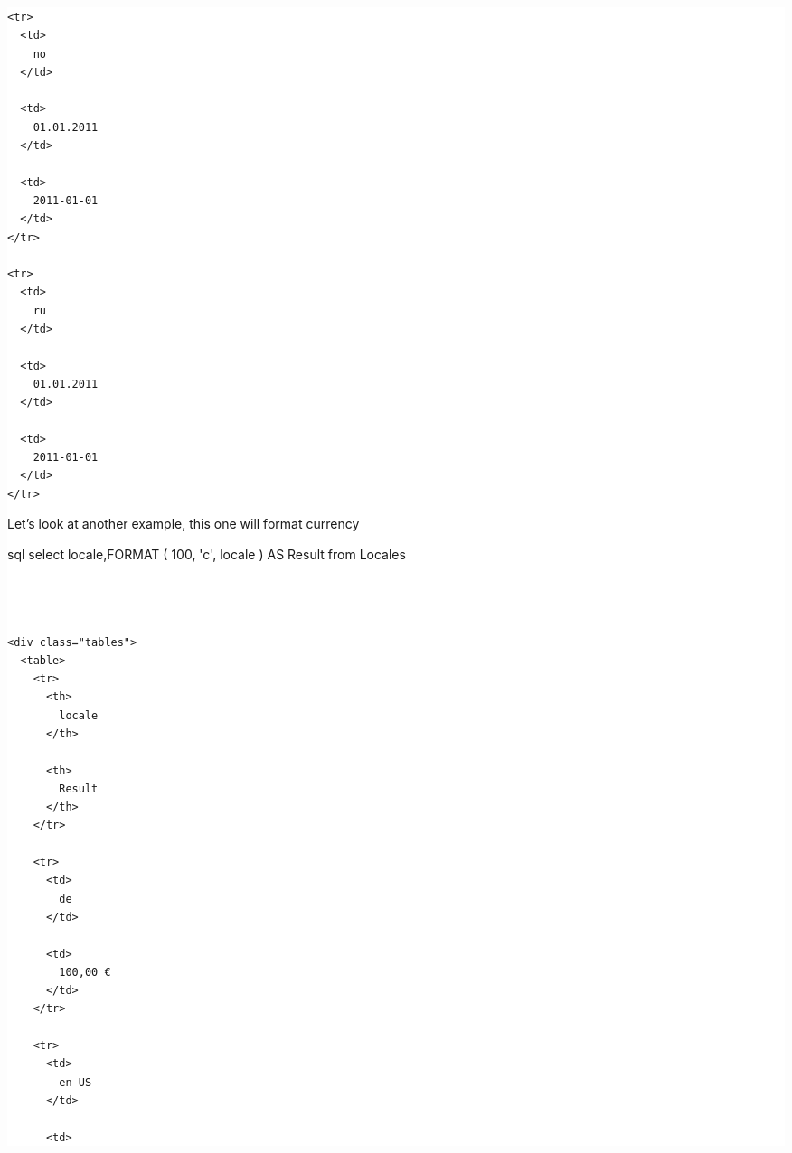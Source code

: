     <tr>
      <td>
        no
      </td>
      
      <td>
        01.01.2011
      </td>
      
      <td>
        2011-01-01
      </td>
    </tr>
    
    <tr>
      <td>
        ru
      </td>
      
      <td>
        01.01.2011
      </td>
      
      <td>
        2011-01-01
      </td>
    </tr>
  </table>
</div>

Let&#8217;s look at another example, this one will format currency

sql
select locale,FORMAT ( 100, 'c', locale ) AS Result
from Locales
```



<div class="tables">
  <table>
    <tr>
      <th>
        locale
      </th>
      
      <th>
        Result
      </th>
    </tr>
    
    <tr>
      <td>
        de
      </td>
      
      <td>
        100,00 €
      </td>
    </tr>
    
    <tr>
      <td>
        en-US
      </td>
      
      <td>
```
